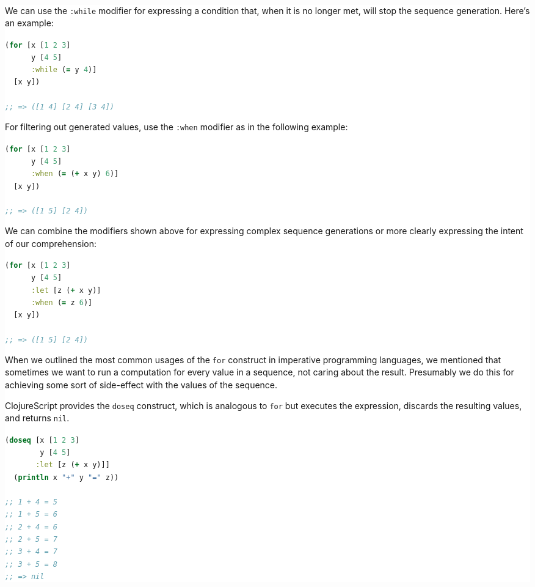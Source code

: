 We can use the `:while` modifier for expressing a condition that, when
it is no longer met, will stop the sequence generation. Here’s an
example:

``` clojure
(for [x [1 2 3]
      y [4 5]
      :while (= y 4)]
  [x y])

;; => ([1 4] [2 4] [3 4])
```

For filtering out generated values, use the `:when` modifier as in the
following example:

``` clojure
(for [x [1 2 3]
      y [4 5]
      :when (= (+ x y) 6)]
  [x y])

;; => ([1 5] [2 4])
```

We can combine the modifiers shown above for expressing complex sequence
generations or more clearly expressing the intent of our comprehension:

``` clojure
(for [x [1 2 3]
      y [4 5]
      :let [z (+ x y)]
      :when (= z 6)]
  [x y])

;; => ([1 5] [2 4])
```

When we outlined the most common usages of the `for` construct in
imperative programming languages, we mentioned that sometimes we want to
run a computation for every value in a sequence, not caring about the
result. Presumably we do this for achieving some sort of side-effect
with the values of the sequence.

ClojureScript provides the `doseq` construct, which is analogous to
`for` but executes the expression, discards the resulting values, and
returns `nil`.

``` clojure
(doseq [x [1 2 3]
        y [4 5]
       :let [z (+ x y)]]
  (println x "+" y "=" z))

;; 1 + 4 = 5
;; 1 + 5 = 6
;; 2 + 4 = 6
;; 2 + 5 = 7
;; 3 + 4 = 7
;; 3 + 5 = 8
;; => nil
```
